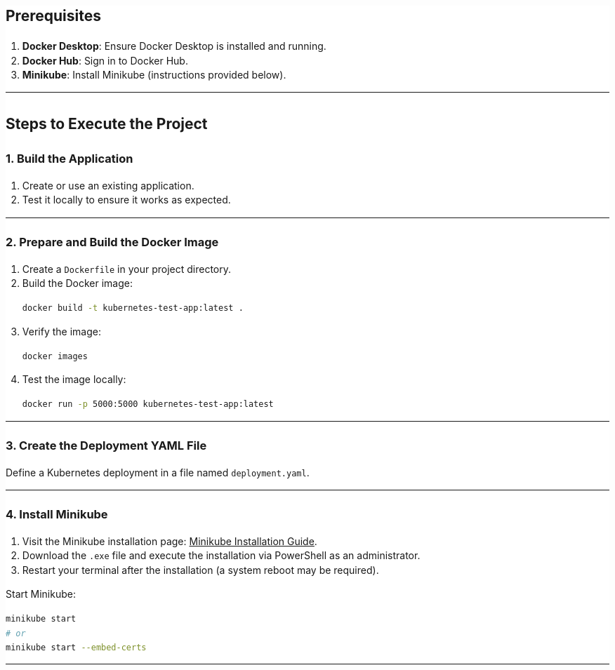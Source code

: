 ## Prerequisites

1. **Docker Desktop**: Ensure Docker Desktop is installed and running.
2. **Docker Hub**: Sign in to Docker Hub.
3. **Minikube**: Install Minikube (instructions provided below).

---

## Steps to Execute the Project

### **1. Build the Application**

1. Create or use an existing application.
2. Test it locally to ensure it works as expected.

---

### **2. Prepare and Build the Docker Image**

1. Create a `Dockerfile` in your project directory.
2. Build the Docker image:
   ```bash
   docker build -t kubernetes-test-app:latest .
   ```
3. Verify the image:
   ```bash
   docker images
   ```
4. Test the image locally:
   ```bash
   docker run -p 5000:5000 kubernetes-test-app:latest
   ```

---

### **3. Create the Deployment YAML File**

Define a Kubernetes deployment in a file named `deployment.yaml`.

---

### **4. Install Minikube**

1. Visit the Minikube installation page: [Minikube Installation Guide](https://minikube.sigs.k8s.io/docs/start/?arch=%2Fwindows%2Fx86-64%2Fstable%2F.exe+download).
2. Download the `.exe` file and execute the installation via PowerShell as an administrator.
3. Restart your terminal after the installation (a system reboot may be required).

Start Minikube:

```bash
minikube start
# or
minikube start --embed-certs
```

---